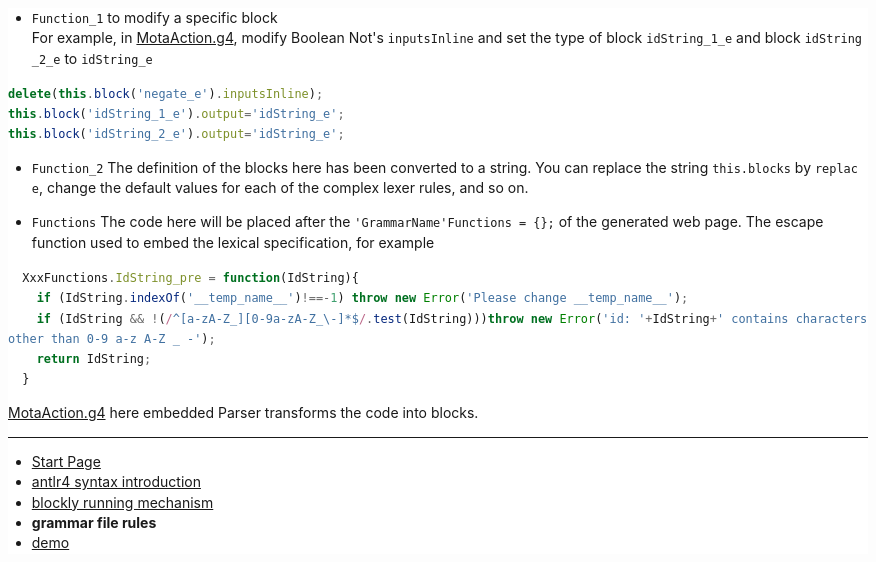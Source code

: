 + `Function_1` to modify a specific block  
For example, in [MotaAction.g4](https://github.com/zhaouv/antlr-blockly/blob/master/demos/motaAction/MotaAction.g4), modify Boolean Not's `inputsInline` and set the type of block `idString_1_e` and block `idString_2_e` to `idString_e`  
```js
delete(this.block('negate_e').inputsInline);
this.block('idString_1_e').output='idString_e';
this.block('idString_2_e').output='idString_e';
```

+ `Function_2` The definition of the blocks here has been converted to a string. You can replace the string `this.blocks` by `replace`, change the default values for each of the complex lexer rules, and so on.

+ `Functions` The code here will be placed after the `'GrammarName'Functions = {};` of the generated web page. The escape function used to embed the lexical specification, for example  
``` js
  XxxFunctions.IdString_pre = function(IdString){
    if (IdString.indexOf('__temp_name__')!==-1) throw new Error('Please change __temp_name__');
    if (IdString && !(/^[a-zA-Z_][0-9a-zA-Z_\-]*$/.test(IdString)))throw new Error('id: '+IdString+' contains characters other than 0-9 a-z A-Z _ -');
    return IdString;
  }
```
[MotaAction.g4](https://github.com/zhaouv/antlr-blockly/blob/master/demos/motaAction/MotaAction.g4) here embedded Parser transforms the code into blocks.

- - -

- [Start Page](en/README.md)  
- [antlr4 syntax introduction](en/antlr4.md)
- [blockly running mechanism](en/blockly.md)
- **grammar file rules**
- [demo](en/demo.md)